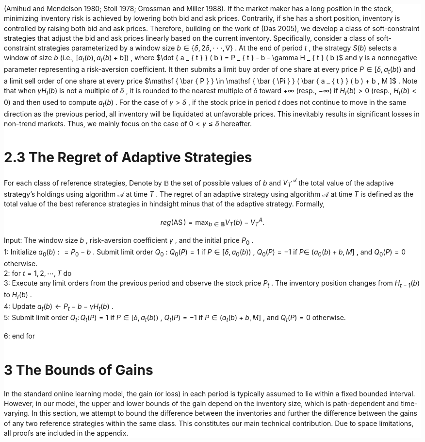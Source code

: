 (Amihud and Mendelson 1980; Stoll 1978; Grossman and Miller 1988). If the market maker has a long position in the stock, minimizing inventory risk is achieved by lowering both bid and ask prices. Contrarily, if she has a short position, inventory is controlled by raising both bid and ask prices. Therefore, building on the work of (Das 2005), we develop a class of soft-constraint strategies that adjust the bid and ask prices linearly based on the current inventory. Specifically, consider a class of soft-constraint strategies parameterized by a window size $b \in \{ \delta , 2 \delta , \cdot \cdot \cdot , \nabla \}$ . At the end of period $t$ , the strategy $S ( b )$ selects a window of size $b$ (i.e., $[ a _ { t } ( b ) , a _ { t } ( b ) + b ] )$ , where $\dot { a _ { t } } ( b ) = P _ { t } - b - \gamma H _ { t } ( b )$ and $\gamma$ is a nonnegative parameter representing a risk-aversion coefficient. It then submits a limit buy order of one share at every price $P \in [ \delta , a _ { t } ( b ) )$ and a limit sell order of one share at every price $\mathsf { \bar { P } } \in \mathsf { \bar { \Pi } } ( \bar { a _ { t } } ( b ) + b , M ]$ . Note that when $\gamma H _ { t } ( b )$ is not a multiple of $\delta$ , it is rounded to the nearest multiple of $\delta$ toward $+ \infty$ (resp., $- \infty )$ if $H _ { t } ( b ) > 0$ (resp., $H _ { t } ( b ) < 0 )$ and then used to compute $a _ { t } ( b )$ . For the case of $\gamma > \delta$ , if the stock price in period $t$ does not continue to move in the same direction as the previous period, all inventory will be liquidated at unfavorable prices. This inevitably results in significant losses in non-trend markets. Thus, we mainly focus on the case of $0 < \gamma \leq \delta$ hereafter.

# 2.3 The Regret of Adaptive Strategies

For each class of reference strategies, Denote by $\mathbb { B }$ the set of possible values of $b$ and $V _ { T } ^ { \mathcal { A } }$ the total value of the adaptive strategy’s holdings using algorithm $\mathcal { A }$ at time $T$ . The regret of an adaptive strategy using algorithm $\mathcal { A }$ at time $T$ is defined as the total value of the best reference strategies in hindsight minus that of the adaptive strategy. Formally,

$$
r e g ( \operatorname { A S } ) = \operatorname* { m a x } _ { b \in \mathbb { B } } V _ { T } ( b ) - V _ { T } ^ { A } .
$$

Input: The window size $b$ , risk-aversion coefficient $\gamma$ , and the initial price $P _ { 0 }$ .   
1: Initialize $a _ { 0 } ( b ) : = P _ { 0 } - b$ . Submit limit order $Q _ { 0 }$ : $Q _ { 0 } ( P ) = 1$ if $P \in [ \delta , a _ { 0 } ( b ) )$ , $Q _ { 0 } ( P ) = - 1$ if $P \in$ $( a _ { 0 } ( b ) + b , M ]$ , and $Q _ { 0 } ( P ) = 0$ otherwise.   
2: for $t = 1 , 2 , \cdots , T$ do   
3: Execute any limit orders from the previous period and observe the stock price $P _ { t }$ . The inventory position changes from $H _ { t - 1 } ( b )$ to $H _ { t } ( b )$ .   
4: Update $a _ { t } ( b ) \gets P _ { t } - b - \gamma H _ { t } ( b )$ .   
5: Submit limit order $Q _ { t } \colon Q _ { t } ( P ) = 1$ if $P \in [ \delta , a _ { t } ( b ) )$ , $Q _ { t } ( P ) = - 1$ if $P \in ( a _ { t } ( b ) + b , M ]$ , and $Q _ { t } ( P ) = 0$ otherwise.

6: end for

# 3 The Bounds of Gains

In the standard online learning model, the gain (or loss) in each period is typically assumed to lie within a fixed bounded interval. However, in our model, the upper and lower bounds of the gain depend on the inventory size, which is path-dependent and time-varying. In this section, we attempt to bound the difference between the inventories and further the difference between the gains of any two reference strategies within the same class. This constitutes our main technical contribution. Due to space limitations, all proofs are included in the appendix.

